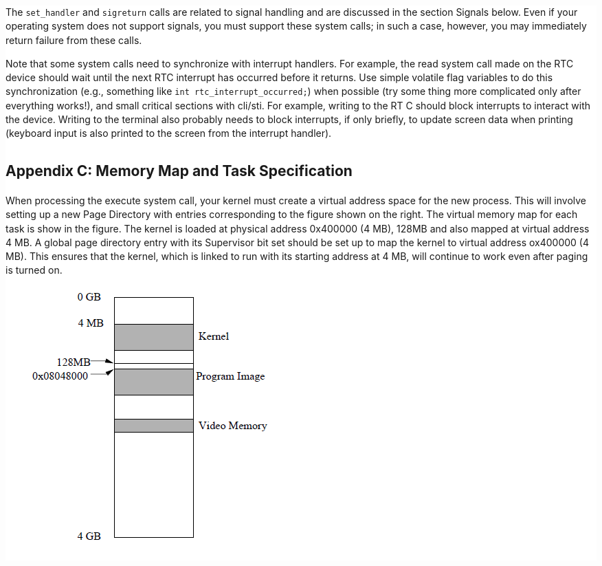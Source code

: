 The `set_handler` and `sigreturn` calls are related to signal handling and are discussed in the section Signals below.
Even if your operating system does not support signals, you must support these system calls; in such a case, however,
you may immediately return failure from these calls.

Note that some system calls need to synchronize with interrupt handlers. For example, the read system call made on
the RTC device should wait until the next RTC interrupt has occurred before it returns. Use simple volatile flag variables to do this synchronization (e.g., something like `int rtc_interrupt_occurred;`) when possible (try some
thing more complicated only after everything works!), and small critical sections with cli/sti. For example, writing
to the RT C should block interrupts to interact with the device. Writing to the terminal also probably needs to block
interrupts, if only briefly, to update screen data when printing (keyboard input is also printed to the screen from the
interrupt handler).

## Appendix C: Memory Map and Task Specification
When processing the execute system call, your kernel must create a virtual address space for the new process.
This will involve setting up a new Page Directory with entries corresponding to the figure shown on the right.
The virtual memory map for each task is show in the figure.
The kernel is loaded at physical address 0x400000 (4 MB), 128MB and also mapped at virtual address 4 MB.
A global page directory entry with its Supervisor bit set should be set up to map the kernel to virtual address ox400000 (4 MB). This ensures that the kernel, which is linked to run with its starting address at 4 MB, will continue to work even after paging is turned on.

![](./images/391/memory_map.png)
